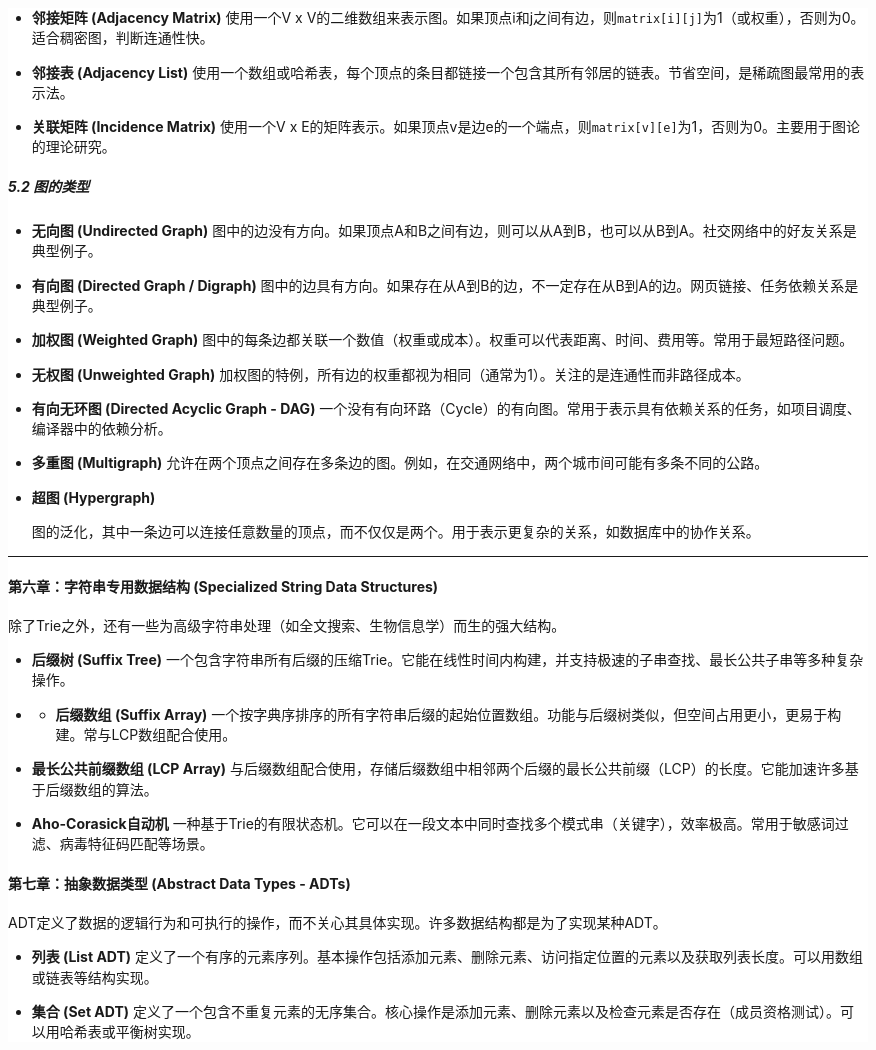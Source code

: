 *   **邻接矩阵 (Adjacency Matrix)**
    使用一个V x V的二维数组来表示图。如果顶点i和j之间有边，则`matrix[i][j]`为1（或权重），否则为0。适合稠密图，判断连通性快。

*   **邻接表 (Adjacency List)**
    使用一个数组或哈希表，每个顶点的条目都链接一个包含其所有邻居的链表。节省空间，是稀疏图最常用的表示法。

*   **关联矩阵 (Incidence Matrix)**
    使用一个V x E的矩阵表示。如果顶点v是边e的一个端点，则`matrix[v][e]`为1，否则为0。主要用于图论的理论研究。

##### **5.2 图的类型**

*   **无向图 (Undirected Graph)**
    图中的边没有方向。如果顶点A和B之间有边，则可以从A到B，也可以从B到A。社交网络中的好友关系是典型例子。

*   **有向图 (Directed Graph / Digraph)**
    图中的边具有方向。如果存在从A到B的边，不一定存在从B到A的边。网页链接、任务依赖关系是典型例子。

*   **加权图 (Weighted Graph)**
    图中的每条边都关联一个数值（权重或成本）。权重可以代表距离、时间、费用等。常用于最短路径问题。

*   **无权图 (Unweighted Graph)**
    加权图的特例，所有边的权重都视为相同（通常为1）。关注的是连通性而非路径成本。

*   **有向无环图 (Directed Acyclic Graph - DAG)**
    一个没有有向环路（Cycle）的有向图。常用于表示具有依赖关系的任务，如项目调度、编译器中的依赖分析。

*   **多重图 (Multigraph)**
    允许在两个顶点之间存在多条边的图。例如，在交通网络中，两个城市间可能有多条不同的公路。

*   **超图 (Hypergraph)**

    图的泛化，其中一条边可以连接任意数量的顶点，而不仅仅是两个。用于表示更复杂的关系，如数据库中的协作关系。

---

#### **第六章：字符串专用数据结构 (Specialized String Data Structures)**

除了Trie之外，还有一些为高级字符串处理（如全文搜索、生物信息学）而生的强大结构。

*   **后缀树 (Suffix Tree)**
    一个包含字符串所有后缀的压缩Trie。它能在线性时间内构建，并支持极速的子串查找、最长公共子串等多种复杂操作。

*   - **后缀数组 (Suffix Array)**
      一个按字典序排序的所有字符串后缀的起始位置数组。功能与后缀树类似，但空间占用更小，更易于构建。常与LCP数组配合使用。

*   **最长公共前缀数组 (LCP Array)**
    与后缀数组配合使用，存储后缀数组中相邻两个后缀的最长公共前缀（LCP）的长度。它能加速许多基于后缀数组的算法。

*   **Aho-Corasick自动机**
    一种基于Trie的有限状态机。它可以在一段文本中同时查找多个模式串（关键字），效率极高。常用于敏感词过滤、病毒特征码匹配等场景。

#### **第七章：抽象数据类型 (Abstract Data Types - ADTs)**

ADT定义了数据的逻辑行为和可执行的操作，而不关心其具体实现。许多数据结构都是为了实现某种ADT。

*   **列表 (List ADT)**
    定义了一个有序的元素序列。基本操作包括添加元素、删除元素、访问指定位置的元素以及获取列表长度。可以用数组或链表等结构实现。

*   **集合 (Set ADT)**
    定义了一个包含不重复元素的无序集合。核心操作是添加元素、删除元素以及检查元素是否存在（成员资格测试）。可以用哈希表或平衡树实现。
